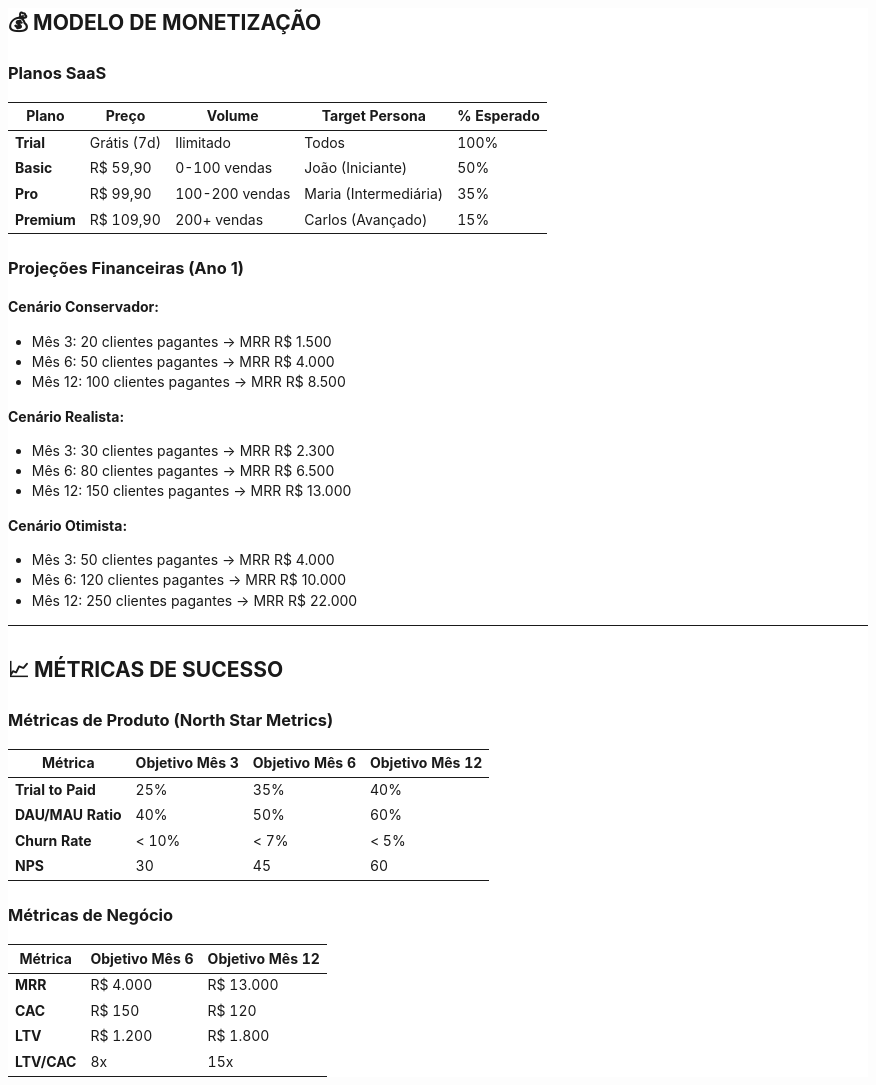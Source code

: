 
## 💰 MODELO DE MONETIZAÇÃO

### Planos SaaS
| Plano | Preço | Volume | Target Persona | % Esperado |
|-------|-------|--------|----------------|------------|
| **Trial** | Grátis (7d) | Ilimitado | Todos | 100% |
| **Basic** | R$ 59,90 | 0-100 vendas | João (Iniciante) | 50% |
| **Pro** | R$ 99,90 | 100-200 vendas | Maria (Intermediária) | 35% |
| **Premium** | R$ 109,90 | 200+ vendas | Carlos (Avançado) | 15% |

### Projeções Financeiras (Ano 1)

**Cenário Conservador:**
- Mês 3: 20 clientes pagantes → MRR R$ 1.500
- Mês 6: 50 clientes pagantes → MRR R$ 4.000
- Mês 12: 100 clientes pagantes → MRR R$ 8.500

**Cenário Realista:**
- Mês 3: 30 clientes pagantes → MRR R$ 2.300
- Mês 6: 80 clientes pagantes → MRR R$ 6.500
- Mês 12: 150 clientes pagantes → MRR R$ 13.000

**Cenário Otimista:**
- Mês 3: 50 clientes pagantes → MRR R$ 4.000
- Mês 6: 120 clientes pagantes → MRR R$ 10.000
- Mês 12: 250 clientes pagantes → MRR R$ 22.000

---

## 📈 MÉTRICAS DE SUCESSO

### Métricas de Produto (North Star Metrics)
| Métrica | Objetivo Mês 3 | Objetivo Mês 6 | Objetivo Mês 12 |
|---------|---------------|----------------|-----------------|
| **Trial to Paid** | 25% | 35% | 40% |
| **DAU/MAU Ratio** | 40% | 50% | 60% |
| **Churn Rate** | < 10% | < 7% | < 5% |
| **NPS** | 30 | 45 | 60 |

### Métricas de Negócio
| Métrica | Objetivo Mês 6 | Objetivo Mês 12 |
|---------|---------------|-----------------|
| **MRR** | R$ 4.000 | R$ 13.000 |
| **CAC** | R$ 150 | R$ 120 |
| **LTV** | R$ 1.200 | R$ 1.800 |
| **LTV/CAC** | 8x | 15x |
